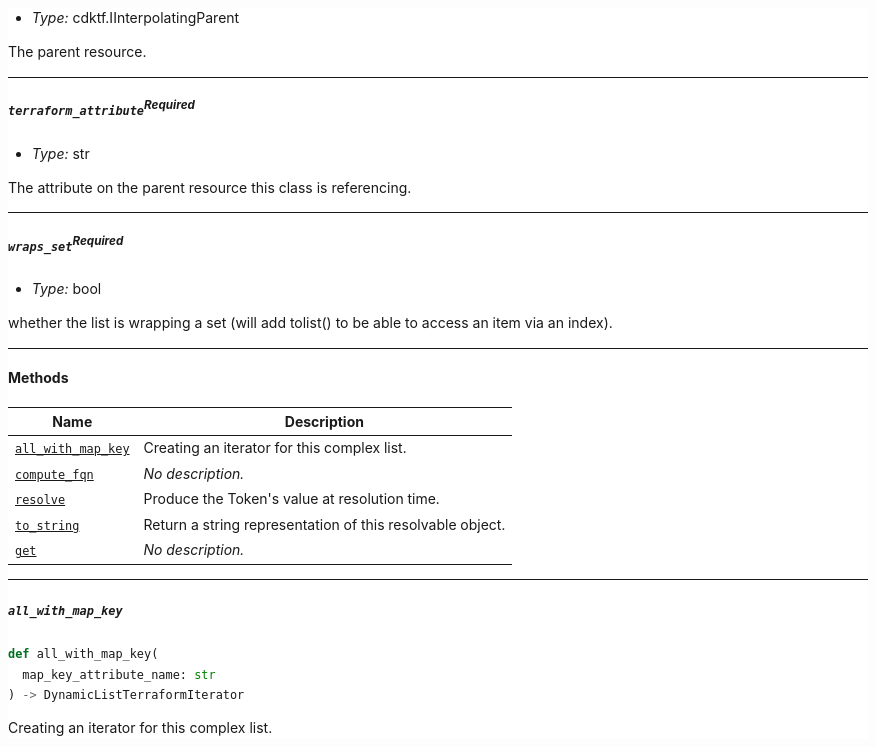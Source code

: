 - *Type:* cdktf.IInterpolatingParent

The parent resource.

---

##### `terraform_attribute`<sup>Required</sup> <a name="terraform_attribute" id="rhizo-co-terraform-provider-oci.dataOciServiceMeshVirtualServiceRouteTable.DataOciServiceMeshVirtualServiceRouteTableRouteRulesList.Initializer.parameter.terraformAttribute"></a>

- *Type:* str

The attribute on the parent resource this class is referencing.

---

##### `wraps_set`<sup>Required</sup> <a name="wraps_set" id="rhizo-co-terraform-provider-oci.dataOciServiceMeshVirtualServiceRouteTable.DataOciServiceMeshVirtualServiceRouteTableRouteRulesList.Initializer.parameter.wrapsSet"></a>

- *Type:* bool

whether the list is wrapping a set (will add tolist() to be able to access an item via an index).

---

#### Methods <a name="Methods" id="Methods"></a>

| **Name** | **Description** |
| --- | --- |
| <code><a href="#rhizo-co-terraform-provider-oci.dataOciServiceMeshVirtualServiceRouteTable.DataOciServiceMeshVirtualServiceRouteTableRouteRulesList.allWithMapKey">all_with_map_key</a></code> | Creating an iterator for this complex list. |
| <code><a href="#rhizo-co-terraform-provider-oci.dataOciServiceMeshVirtualServiceRouteTable.DataOciServiceMeshVirtualServiceRouteTableRouteRulesList.computeFqn">compute_fqn</a></code> | *No description.* |
| <code><a href="#rhizo-co-terraform-provider-oci.dataOciServiceMeshVirtualServiceRouteTable.DataOciServiceMeshVirtualServiceRouteTableRouteRulesList.resolve">resolve</a></code> | Produce the Token's value at resolution time. |
| <code><a href="#rhizo-co-terraform-provider-oci.dataOciServiceMeshVirtualServiceRouteTable.DataOciServiceMeshVirtualServiceRouteTableRouteRulesList.toString">to_string</a></code> | Return a string representation of this resolvable object. |
| <code><a href="#rhizo-co-terraform-provider-oci.dataOciServiceMeshVirtualServiceRouteTable.DataOciServiceMeshVirtualServiceRouteTableRouteRulesList.get">get</a></code> | *No description.* |

---

##### `all_with_map_key` <a name="all_with_map_key" id="rhizo-co-terraform-provider-oci.dataOciServiceMeshVirtualServiceRouteTable.DataOciServiceMeshVirtualServiceRouteTableRouteRulesList.allWithMapKey"></a>

```python
def all_with_map_key(
  map_key_attribute_name: str
) -> DynamicListTerraformIterator
```

Creating an iterator for this complex list.
